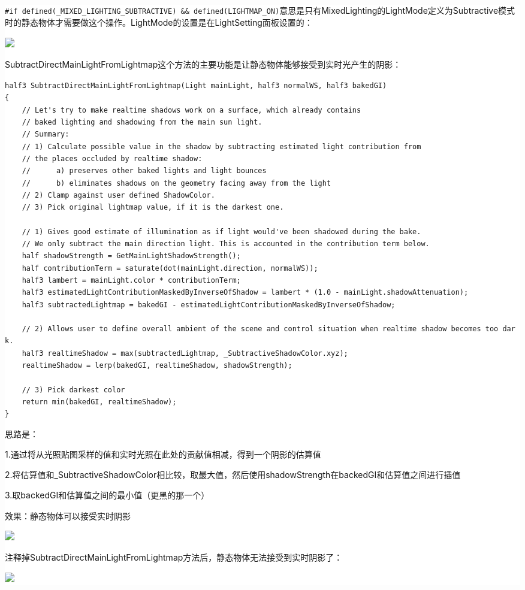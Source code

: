 `#if defined(_MIXED_LIGHTING_SUBTRACTIVE) && defined(LIGHTMAP_ON)`意思是只有MixedLighting的LightMode定义为Subtractive模式时的静态物体才需要做这个操作。LightMode的设置是在LightSetting面板设置的：

![](https://pic1.zhimg.com/v2-e6f6e23d8d2677eb5dd42d642989d040_b.jpg)

SubtractDirectMainLightFromLightmap这个方法的主要功能是让静态物体能够接受到实时光产生的阴影：

```
half3 SubtractDirectMainLightFromLightmap(Light mainLight, half3 normalWS, half3 bakedGI)
{
    // Let's try to make realtime shadows work on a surface, which already contains
    // baked lighting and shadowing from the main sun light.
    // Summary:
    // 1) Calculate possible value in the shadow by subtracting estimated light contribution from 
    // the places occluded by realtime shadow:
    //      a) preserves other baked lights and light bounces
    //      b) eliminates shadows on the geometry facing away from the light
    // 2) Clamp against user defined ShadowColor.
    // 3) Pick original lightmap value, if it is the darkest one.

    // 1) Gives good estimate of illumination as if light would've been shadowed during the bake.
    // We only subtract the main direction light. This is accounted in the contribution term below.
    half shadowStrength = GetMainLightShadowStrength();
    half contributionTerm = saturate(dot(mainLight.direction, normalWS));
    half3 lambert = mainLight.color * contributionTerm;
    half3 estimatedLightContributionMaskedByInverseOfShadow = lambert * (1.0 - mainLight.shadowAttenuation);
    half3 subtractedLightmap = bakedGI - estimatedLightContributionMaskedByInverseOfShadow;

    // 2) Allows user to define overall ambient of the scene and control situation when realtime shadow becomes too dark.
    half3 realtimeShadow = max(subtractedLightmap, _SubtractiveShadowColor.xyz);
    realtimeShadow = lerp(bakedGI, realtimeShadow, shadowStrength);

    // 3) Pick darkest color
    return min(bakedGI, realtimeShadow);
}
```

思路是：

1.通过将从光照贴图采样的值和实时光照在此处的贡献值相减，得到一个阴影的估算值

2.将估算值和_SubtractiveShadowColor相比较，取最大值，然后使用shadowStrength在backedGI和估算值之间进行插值

3.取backedGI和估算值之间的最小值（更黑的那一个）

效果：静态物体可以接受实时阴影

![](https://pic4.zhimg.com/v2-ef1abf1235290ce4681c2b530fa11893_b.jpg)

注释掉SubtractDirectMainLightFromLightmap方法后，静态物体无法接受到实时阴影了：

![](https://pic2.zhimg.com/v2-c3dacbbb07fb269bc804ef94d7978a3d_b.jpg)

